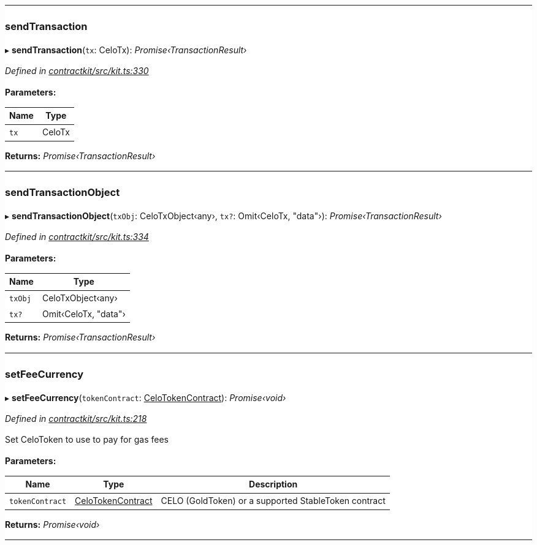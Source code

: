 ___

###  sendTransaction

▸ **sendTransaction**(`tx`: CeloTx): *Promise‹TransactionResult›*

*Defined in [contractkit/src/kit.ts:330](https://github.com/celo-org/celo-monorepo/blob/master/packages/sdk/contractkit/src/kit.ts#L330)*

**Parameters:**

Name | Type |
------ | ------ |
`tx` | CeloTx |

**Returns:** *Promise‹TransactionResult›*

___

###  sendTransactionObject

▸ **sendTransactionObject**(`txObj`: CeloTxObject‹any›, `tx?`: Omit‹CeloTx, "data"›): *Promise‹TransactionResult›*

*Defined in [contractkit/src/kit.ts:334](https://github.com/celo-org/celo-monorepo/blob/master/packages/sdk/contractkit/src/kit.ts#L334)*

**Parameters:**

Name | Type |
------ | ------ |
`txObj` | CeloTxObject‹any› |
`tx?` | Omit‹CeloTx, "data"› |

**Returns:** *Promise‹TransactionResult›*

___

###  setFeeCurrency

▸ **setFeeCurrency**(`tokenContract`: [CeloTokenContract](../modules/_base_.md#celotokencontract)): *Promise‹void›*

*Defined in [contractkit/src/kit.ts:218](https://github.com/celo-org/celo-monorepo/blob/master/packages/sdk/contractkit/src/kit.ts#L218)*

Set CeloToken to use to pay for gas fees

**Parameters:**

Name | Type | Description |
------ | ------ | ------ |
`tokenContract` | [CeloTokenContract](../modules/_base_.md#celotokencontract) | CELO (GoldToken) or a supported StableToken contract  |

**Returns:** *Promise‹void›*

___
